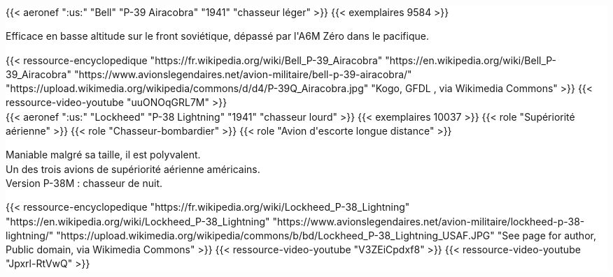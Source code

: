 
<div class="aeronef">
{{< aeronef ":us:" "Bell" "P-39 Airacobra" "1941" "chasseur léger" >}}
{{< exemplaires 9584 >}}
<p>
Efficace en basse altitude sur le front soviétique, dépassé par l'A6M Zéro dans le pacifique.
</p>
</div>
<div class="ressources">
<div class="reportages">
{{< ressource-encyclopedique
  "https://fr.wikipedia.org/wiki/Bell_P-39_Airacobra"
  "https://en.wikipedia.org/wiki/Bell_P-39_Airacobra"
  "https://www.avionslegendaires.net/avion-militaire/bell-p-39-airacobra/"
  "https://upload.wikimedia.org/wikipedia/commons/d/d4/P-39Q_Airacobra.jpg"
  "Kogo, GFDL <http://www.gnu.org/copyleft/fdl.html>, via Wikimedia Commons"
>}}
{{< ressource-video-youtube "uuONOqGRL7M" >}} 
</div>
</div>








<div class="aeronef">
{{< aeronef ":us:" "Lockheed" "P-38 Lightning" "1941" "chasseur lourd" >}}
{{< exemplaires 10037 >}}
{{< role "Supériorité aérienne" >}}
{{< role "Chasseur-bombardier" >}}
{{< role "Avion d'escorte longue distance" >}}
<p>
Maniable malgré sa taille, il est polyvalent.<br />
Un des trois avions de supériorité aérienne américains.<br />
Version P-38M : chasseur de nuit.
</p>
</div>
<div class="ressources">
<div class="reportages">
{{< ressource-encyclopedique
  "https://fr.wikipedia.org/wiki/Lockheed_P-38_Lightning"
  "https://en.wikipedia.org/wiki/Lockheed_P-38_Lightning"
  "https://www.avionslegendaires.net/avion-militaire/lockheed-p-38-lightning/"
  "https://upload.wikimedia.org/wikipedia/commons/b/bd/Lockheed_P-38_Lightning_USAF.JPG"
  "See page for author, Public domain, via Wikimedia Commons"
>}}
{{< ressource-video-youtube "V3ZEiCpdxf8" >}} 
{{< ressource-video-youtube "Jpxrl-RtVwQ" >}} 
</div>
</div>


